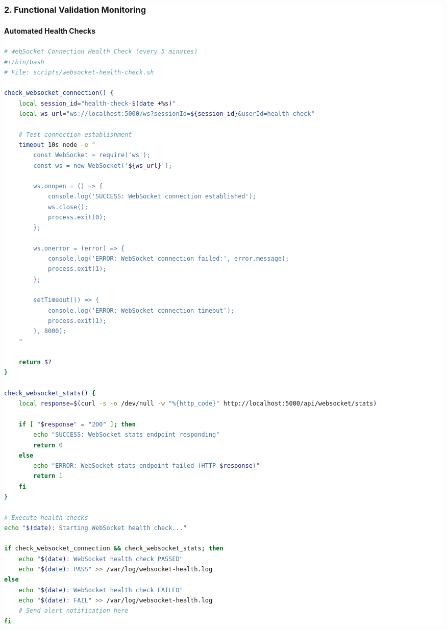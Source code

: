 ### 2. Functional Validation Monitoring

#### Automated Health Checks
```bash
# WebSocket Connection Health Check (every 5 minutes)
#!/bin/bash
# File: scripts/websocket-health-check.sh

check_websocket_connection() {
    local session_id="health-check-$(date +%s)"
    local ws_url="ws://localhost:5000/ws?sessionId=${session_id}&userId=health-check"
    
    # Test connection establishment
    timeout 10s node -e "
        const WebSocket = require('ws');
        const ws = new WebSocket('${ws_url}');
        
        ws.onopen = () => {
            console.log('SUCCESS: WebSocket connection established');
            ws.close();
            process.exit(0);
        };
        
        ws.onerror = (error) => {
            console.log('ERROR: WebSocket connection failed:', error.message);
            process.exit(1);
        };
        
        setTimeout(() => {
            console.log('ERROR: WebSocket connection timeout');
            process.exit(1);
        }, 8000);
    "
    
    return $?
}

check_websocket_stats() {
    local response=$(curl -s -o /dev/null -w "%{http_code}" http://localhost:5000/api/websocket/stats)
    
    if [ "$response" = "200" ]; then
        echo "SUCCESS: WebSocket stats endpoint responding"
        return 0
    else
        echo "ERROR: WebSocket stats endpoint failed (HTTP $response)"
        return 1
    fi
}

# Execute health checks
echo "$(date): Starting WebSocket health check..."

if check_websocket_connection && check_websocket_stats; then
    echo "$(date): WebSocket health check PASSED"
    echo "$(date): PASS" >> /var/log/websocket-health.log
else
    echo "$(date): WebSocket health check FAILED"
    echo "$(date): FAIL" >> /var/log/websocket-health.log
    # Send alert notification here
fi
```
